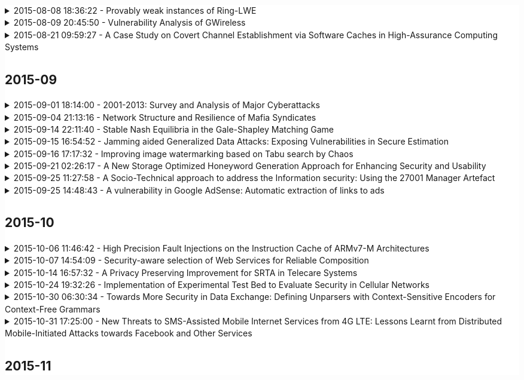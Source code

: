 <details><summary>2015-08-08 18:36:22 - Provably weak instances of Ring-LWE</summary></details>

<details><summary>2015-08-09 20:45:50 - Vulnerability Analysis of GWireless</summary></details>

<details><summary>2015-08-21 09:59:27 - A Case Study on Covert Channel Establishment via Software Caches in High-Assurance Computing Systems</summary></details>


## 2015-09

<details><summary>2015-09-01 18:14:00 - 2001-2013: Survey and Analysis of Major Cyberattacks</summary></details>

<details><summary>2015-09-04 21:13:16 - Network Structure and Resilience of Mafia Syndicates</summary></details>

<details><summary>2015-09-14 22:11:40 - Stable Nash Equilibria in the Gale-Shapley Matching Game</summary></details>

<details><summary>2015-09-15 16:54:52 - Jamming aided Generalized Data Attacks: Exposing Vulnerabilities in Secure Estimation</summary></details>

<details><summary>2015-09-16 17:17:32 - Improving image watermarking based on Tabu search by Chaos</summary></details>

<details><summary>2015-09-21 02:26:17 - A New Storage Optimized Honeyword Generation Approach for Enhancing Security and Usability</summary></details>

<details><summary>2015-09-25 11:27:58 - A Socio-Technical approach to address the Information security: Using the 27001 Manager Artefact</summary></details>

<details><summary>2015-09-25 14:48:43 - A vulnerability in Google AdSense: Automatic extraction of links to ads</summary></details>


## 2015-10

<details><summary>2015-10-06 11:46:42 - High Precision Fault Injections on the Instruction Cache of ARMv7-M Architectures</summary></details>

<details><summary>2015-10-07 14:54:09 - Security-aware selection of Web Services for Reliable Composition</summary></details>

<details><summary>2015-10-14 16:57:32 - A Privacy Preserving Improvement for SRTA in Telecare Systems</summary></details>

<details><summary>2015-10-24 19:32:26 - Implementation of Experimental Test Bed to Evaluate Security in Cellular Networks</summary></details>

<details><summary>2015-10-30 06:30:34 - Towards More Security in Data Exchange: Defining Unparsers with Context-Sensitive Encoders for Context-Free Grammars</summary></details>

<details><summary>2015-10-31 17:25:00 - New Threats to SMS-Assisted Mobile Internet Services from 4G LTE: Lessons Learnt from Distributed Mobile-Initiated Attacks towards Facebook and Other Services</summary></details>


## 2015-11
